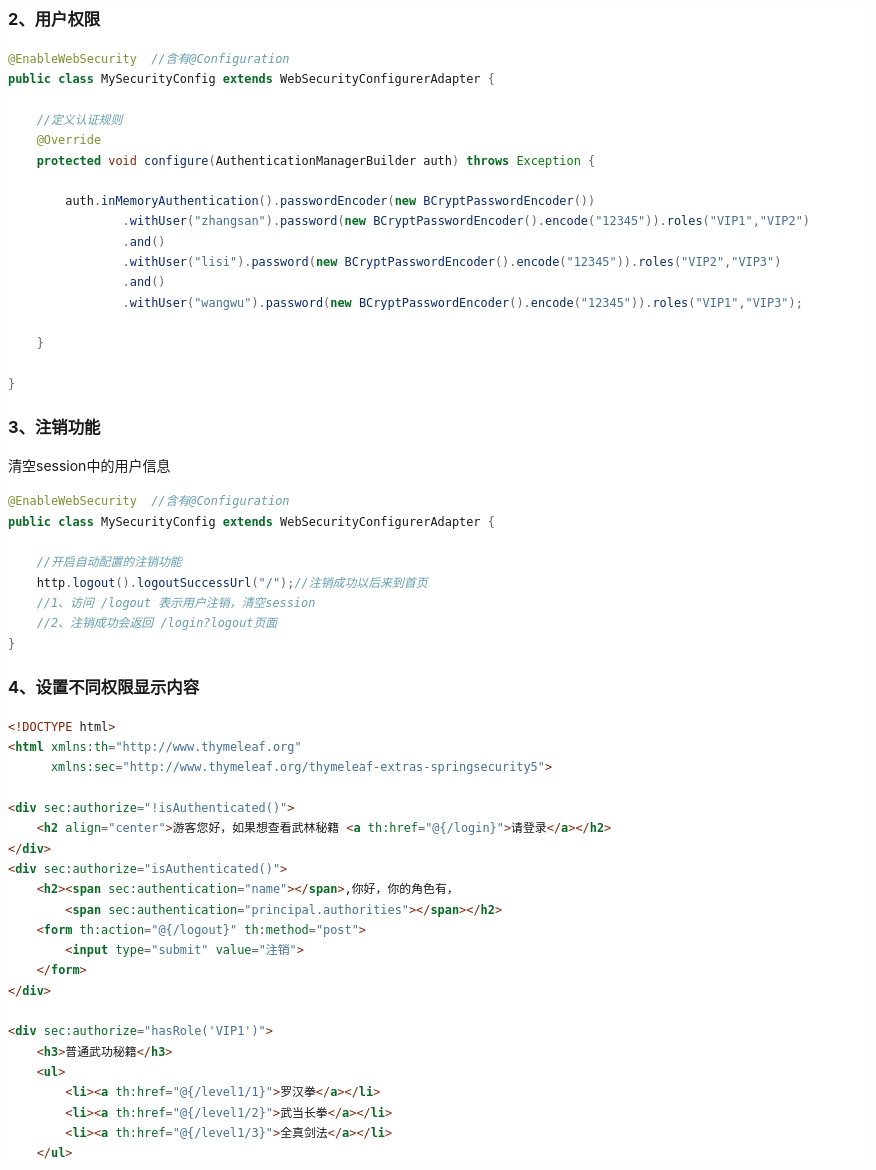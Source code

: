 ### 2、用户权限

```java
@EnableWebSecurity  //含有@Configuration
public class MySecurityConfig extends WebSecurityConfigurerAdapter {
   
    //定义认证规则
    @Override
    protected void configure(AuthenticationManagerBuilder auth) throws Exception {

        auth.inMemoryAuthentication().passwordEncoder(new BCryptPasswordEncoder())
                .withUser("zhangsan").password(new BCryptPasswordEncoder().encode("12345")).roles("VIP1","VIP2")
                .and()
                .withUser("lisi").password(new BCryptPasswordEncoder().encode("12345")).roles("VIP2","VIP3")
                .and()
                .withUser("wangwu").password(new BCryptPasswordEncoder().encode("12345")).roles("VIP1","VIP3");

    }

}
```

### 3、注销功能

清空session中的用户信息

```java
@EnableWebSecurity  //含有@Configuration
public class MySecurityConfig extends WebSecurityConfigurerAdapter {

	//开启自动配置的注销功能
    http.logout().logoutSuccessUrl("/");//注销成功以后来到首页
    //1、访问 /logout 表示用户注销，清空session
    //2、注销成功会返回 /login?logout页面
}
```

### 4、设置不同权限显示内容

```html
<!DOCTYPE html>
<html xmlns:th="http://www.thymeleaf.org"
      xmlns:sec="http://www.thymeleaf.org/thymeleaf-extras-springsecurity5">
    
<div sec:authorize="!isAuthenticated()">
    <h2 align="center">游客您好，如果想查看武林秘籍 <a th:href="@{/login}">请登录</a></h2>
</div>
<div sec:authorize="isAuthenticated()">
    <h2><span sec:authentication="name"></span>,你好，你的角色有，
        <span sec:authentication="principal.authorities"></span></h2>
    <form th:action="@{/logout}" th:method="post">
        <input type="submit" value="注销">
    </form>
</div>
    
<div sec:authorize="hasRole('VIP1')">
    <h3>普通武功秘籍</h3>
    <ul>
        <li><a th:href="@{/level1/1}">罗汉拳</a></li>
        <li><a th:href="@{/level1/2}">武当长拳</a></li>
        <li><a th:href="@{/level1/3}">全真剑法</a></li>
    </ul>
```